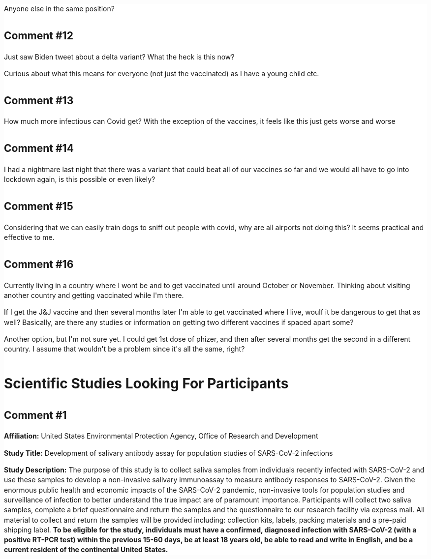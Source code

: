 
Anyone else in the same position?
## Comment #12


Just saw Biden tweet about a delta variant? What the heck is this now?

Curious about what this means for everyone (not just the vaccinated) as I have a young child etc.
## Comment #13


How much more infectious can Covid get? With the exception of the vaccines, it feels like this just gets worse and worse
## Comment #14


I had a nightmare last night that there was a variant that could beat all of our vaccines so far and we would all have to go into lockdown again, is this possible or even likely?
## Comment #15


Considering that we can easily train dogs to sniff out people with covid, why are all airports not doing this? It seems practical and effective to me.
## Comment #16


Currently living in a country where I wont be and to get vaccinated until around October or November. Thinking about visiting another country and getting vaccinated while I'm there. 

If I get the J&J vaccine and then several months later I'm able to get vaccinated where I live, woulf it be dangerous to get that as well? Basically, are there any studies or information on getting two different vaccines if spaced apart some?

Another option, but I'm not sure yet. I could get 1st dose of phizer, and then after several months get the second in a different country. I assume that wouldn't be a problem since it's all the same, right?
# Scientific Studies Looking For Participants

## Comment #1


**Affiliation:** United States Environmental Protection Agency, Office of Research and Development

**Study Title:** Development of salivary antibody assay for population studies of SARS-CoV-2 infections

**Study Description:** The purpose of this study is to collect saliva samples from individuals recently infected with SARS-CoV-2 and use these samples to develop a non-invasive salivary immunoassay to measure antibody responses to SARS-CoV-2. Given the enormous public health and economic impacts of the SARS-CoV-2 pandemic, non-invasive tools for population studies and surveillance of infection to better understand the true impact are of paramount importance. Participants will collect two saliva samples, complete a brief questionnaire and return the samples and the questionnaire to our research facility via express mail. All material to collect and return the samples will be provided including: collection kits, labels,  packing materials and a pre-paid shipping label. **To be eligible for the study,  individuals must have a confirmed, diagnosed infection with SARS-CoV-2 (with a positive RT-PCR test)  within the previous 15-60 days, be at least 18 years old, be able to read and write in English, and be a current resident of the continental United States.**
